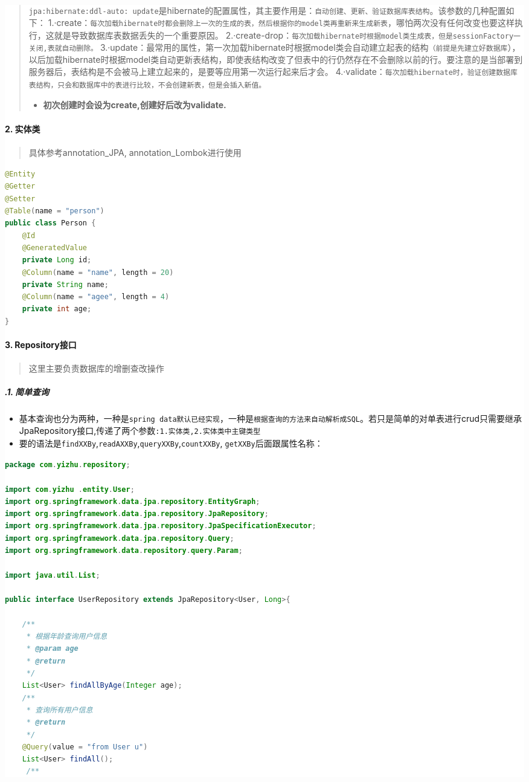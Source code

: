 > `jpa:hibernate:ddl-auto: update`是hibernate的配置属性，其主要作用是：`自动创建、更新、验证数据库表结构`。该参数的几种配置如下：
> 1.·create：`每次加载hibernate时都会删除上一次的生成的表，然后根据你的model类再重新来生成新表`，哪怕两次没有任何改变也要这样执行，这就是导致数据库表数据丢失的一个重要原因。
> 2.·create-drop：`每次加载hibernate时根据model类生成表，但是sessionFactory一关闭,表就自动删除。`
> 3.·update：最常用的属性，第一次加载hibernate时根据model类会自动建立起表的结构`（前提是先建立好数据库`），以后加载hibernate时根据model类自动更新表结构，即使表结构改变了但表中的行仍然存在不会删除以前的行。要注意的是当部署到服务器后，表结构是不会被马上建立起来的，是要等应用第一次运行起来后才会。
> 4.·validate：`每次加载hibernate时，验证创建数据库表结构，只会和数据库中的表进行比较，不会创建新表，但是会插入新值。`
>
> - **初次创建时会设为create,创建好后改为validate.**

#### 2. 实体类

> 具体参考annotation_JPA, annotation_Lombok进行使用

```java
@Entity
@Getter
@Setter
@Table(name = "person")
public class Person {
    @Id
    @GeneratedValue
    private Long id;
    @Column(name = "name", length = 20)
    private String name;
    @Column(name = "agee", length = 4)
    private int age;
}
```

#### 3. Repository接口

> 这里主要负责数据库的增删查改操作

##### .1. 简单查询

- 基本查询也分为两种，一种是`spring data默认已经实现`，一种是`根据查询的方法来自动解析成SQL`。若只是简单的对单表进行crud只需要继承JpaRepository接口,传递了两个参数`:1.实体类,2.实体类中主键类型`
- 要的语法是`findXXBy`,`readAXXBy`,`queryXXBy`,`countXXBy`, `getXXBy`后面跟属性名称：

```java
package com.yizhu.repository;

import com.yizhu .entity.User;
import org.springframework.data.jpa.repository.EntityGraph;
import org.springframework.data.jpa.repository.JpaRepository;
import org.springframework.data.jpa.repository.JpaSpecificationExecutor;
import org.springframework.data.jpa.repository.Query;
import org.springframework.data.repository.query.Param;

import java.util.List;

public interface UserRepository extends JpaRepository<User, Long>{

    /**
     * 根据年龄查询用户信息
     * @param age
     * @return
     */
    List<User> findAllByAge(Integer age);
    /**
     * 查询所有用户信息
     * @return
     */
    @Query(value = "from User u")
    List<User> findAll();
     /**
```